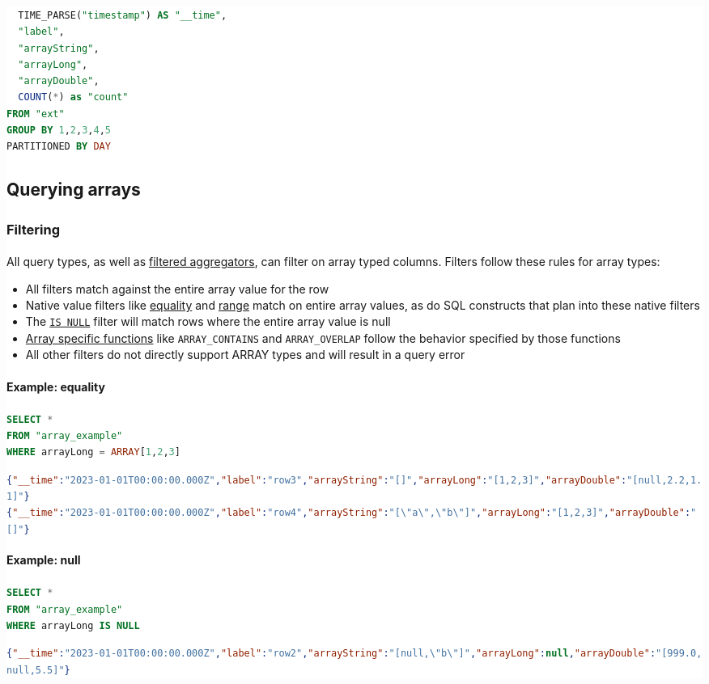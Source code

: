 ```sql
  TIME_PARSE("timestamp") AS "__time",
  "label",
  "arrayString",
  "arrayLong",
  "arrayDouble",
  COUNT(*) as "count"
FROM "ext"
GROUP BY 1,2,3,4,5
PARTITIONED BY DAY
```


## Querying arrays

### Filtering

All query types, as well as [filtered aggregators](aggregations.md#filtered-aggregator), can filter on array typed columns. Filters follow these rules for array types:

- All filters match against the entire array value for the row
- Native value filters like [equality](filters.md#equality-filter) and [range](filters.md#range-filter) match on entire array values, as do SQL constructs that plan into these native filters
- The [`IS NULL`](filters.md#null-filter) filter will match rows where the entire array value is null
- [Array specific functions](sql-array-functions.md) like `ARRAY_CONTAINS` and `ARRAY_OVERLAP` follow the behavior specified by those functions
- All other filters do not directly support ARRAY types and will result in a query error

#### Example: equality
```sql
SELECT *
FROM "array_example"
WHERE arrayLong = ARRAY[1,2,3]
```

```json lines
{"__time":"2023-01-01T00:00:00.000Z","label":"row3","arrayString":"[]","arrayLong":"[1,2,3]","arrayDouble":"[null,2.2,1.1]"}
{"__time":"2023-01-01T00:00:00.000Z","label":"row4","arrayString":"[\"a\",\"b\"]","arrayLong":"[1,2,3]","arrayDouble":"[]"}
```

#### Example: null
```sql
SELECT *
FROM "array_example"
WHERE arrayLong IS NULL
```

```json lines
{"__time":"2023-01-01T00:00:00.000Z","label":"row2","arrayString":"[null,\"b\"]","arrayLong":null,"arrayDouble":"[999.0,null,5.5]"}
```
